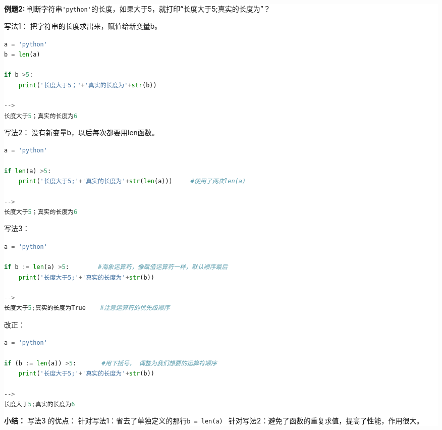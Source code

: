 **例题2:**
判断字符串`'python'`的长度，如果大于5，就打印“长度大于5;真实的长度为”？

写法1：
把字符串的长度求出来，赋值给新变量b。

```py
a = 'python'
b = len(a)

if b >5:
    print('长度大于5；'+'真实的长度为'+str(b))

-->
长度大于5；真实的长度为6
```

写法2：
没有新变量b，以后每次都要用len函数。

```py
a = 'python'

if len(a) >5:
    print('长度大于5;'+'真实的长度为'+str(len(a)))     #使用了两次len(a)

-->
长度大于5；真实的长度为6
```

写法3：


```py
a = 'python'

if b := len(a) >5:        #海象运算符，像赋值运算符一样，默认顺序最后
    print('长度大于5;'+'真实的长度为'+str(b))

-->
长度大于5;真实的长度为True    #注意运算符的优先级顺序
```

改正：

```py
a = 'python'

if (b := len(a)) >5:       #用下括号， 调整为我们想要的运算符顺序
    print('长度大于5;'+'真实的长度为'+str(b))

-->
长度大于5;真实的长度为6
```

**小结：**
写法3 的优点：
针对写法1：省去了单独定义的那行`b = len(a)
`
针对写法2：避免了函数的重复求值，提高了性能，作用很大。
